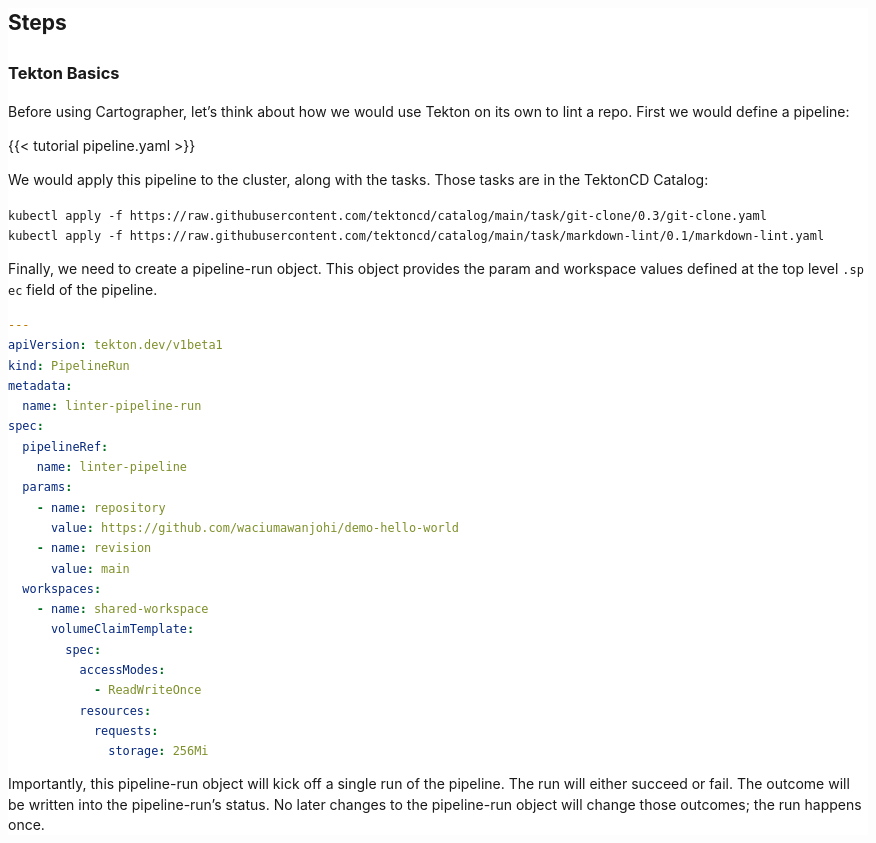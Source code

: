 ## Steps

### Tekton Basics

Before using Cartographer, let’s think about how we would use Tekton on its own to lint a repo. First we would define a
pipeline:

{{< tutorial pipeline.yaml >}}

We would apply this pipeline to the cluster, along with the tasks. Those tasks are in the TektonCD Catalog:

```shell
kubectl apply -f https://raw.githubusercontent.com/tektoncd/catalog/main/task/git-clone/0.3/git-clone.yaml
kubectl apply -f https://raw.githubusercontent.com/tektoncd/catalog/main/task/markdown-lint/0.1/markdown-lint.yaml
```

Finally, we need to create a pipeline-run object. This object provides the param and workspace values defined at the top
level `.spec` field of the pipeline.

```yaml
---
apiVersion: tekton.dev/v1beta1
kind: PipelineRun
metadata:
  name: linter-pipeline-run
spec:
  pipelineRef:
    name: linter-pipeline
  params:
    - name: repository
      value: https://github.com/waciumawanjohi/demo-hello-world
    - name: revision
      value: main
  workspaces:
    - name: shared-workspace
      volumeClaimTemplate:
        spec:
          accessModes:
            - ReadWriteOnce
          resources:
            requests:
              storage: 256Mi
```

Importantly, this pipeline-run object will kick off a single run of the pipeline. The run will either succeed or fail.
The outcome will be written into the pipeline-run’s status. No later changes to the pipeline-run object will change
those outcomes; the run happens once.
